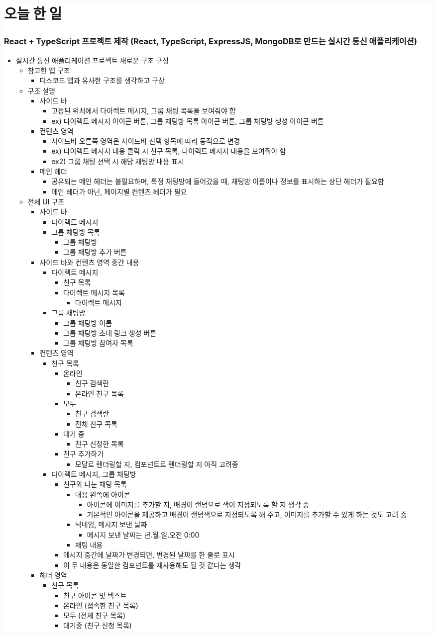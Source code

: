 # 오늘 한 일

### React + TypeScript 프로젝트 제작 (React, TypeScript, ExpressJS, MongoDB로 만드는 실시간 통신 애플리케이션)

- 실시간 통신 애플리케이션 프로젝트 새로운 구조 구성
  - 참고한 앱 구조
    - 디스코드 앱과 유사한 구조를 생각하고 구상
  - 구조 설명
    - 사이드 바
      - 고정된 위치에서 다이렉트 메시지, 그룹 채팅 목록을 보여줘야 함
      - ex) 다이렉트 메시지 아이콘 버튼, 그룹 채팅방 목록 아이콘 버튼, 그룹 채팅방 생성 아이콘 버튼
    - 컨텐츠 영역
      - 사이드바 오른쪽 영역은 사이드바 선택 항목에 따라 동적으로 변경
      - ex) 다이렉트 메시지 내용 클릭 시 친구 목록, 다이렉트 메시지 내용을 보여줘야 함
      - ex2) 그룹 채팅 선택 시 해당 채팅방 내용 표시
    - 메인 헤더
      - 공유되는 메인 헤더는 불필요하며, 특정 채팅방에 들어갔을 때, 채팅방 이름이나 정보를 표시하는 상단 헤더가 필요함
      - 메인 헤더가 아닌, 페이지별 컨텐츠 헤더가 필요
  - 전체 UI 구조
    - 사이드 바
      - 다이렉트 메시지
      - 그룹 채팅방 목록
        - 그룹 채팅방
        - 그룹 채팅방 추가 버튼
    - 사이드 바와 컨텐츠 영역 중간 내용
      - 다이렉트 메시지
        - 친구 목록
        - 다이렉트 메시지 목록
          - 다이렉트 메시지
      - 그룹 채팅방
        - 그룹 채팅방 이름
        - 그룹 채팅방 초대 링크 생성 버튼
        - 그룹 채팅방 참여자 목록
    - 컨텐츠 영역
      - 친구 목록
        - 온라인
          - 친구 검색란
          - 온라인 친구 목록
        - 모두
          - 친구 검색란
          - 전체 친구 목록
        - 대기 중
          - 친구 신청한 목록
        - 친구 추가하기
          - 모달로 렌더링할 지, 컴포넌트로 렌더링할 지 아직 고려중
      - 다이렉트 메시지, 그룹 채팅방
        - 친구와 나눈 채팅 목록
          - 내용 왼쪽에 아이콘
            - 아이콘에 이미지를 추가할 지, 배경이 랜덤으로 색이 지정되도록 할 지 생각 중
            - 기본적인 아이콘을 제공하고 배경이 랜덤색으로 지정되도록 해 주고, 이미지를 추가할 수 있게 하는 것도 고려 중
          - 닉네임, 메시지 보낸 날짜
            - 메시지 보낸 날짜는 년.월.일.오전 0:00
          - 채팅 내용
        - 메시지 중간에 날짜가 변경되면, 변경된 날짜를 한 줄로 표시
        - 이 두 내용은 동일한 컴포넌트를 재사용해도 될 것 같다는 생각
    - 헤더 영역
      - 친구 목록
        - 친구 아이콘 및 텍스트
        - 온라인 (접속한 친구 목록)
        - 모두 (전체 친구 목록)
        - 대기중 (친구 신청 목록)